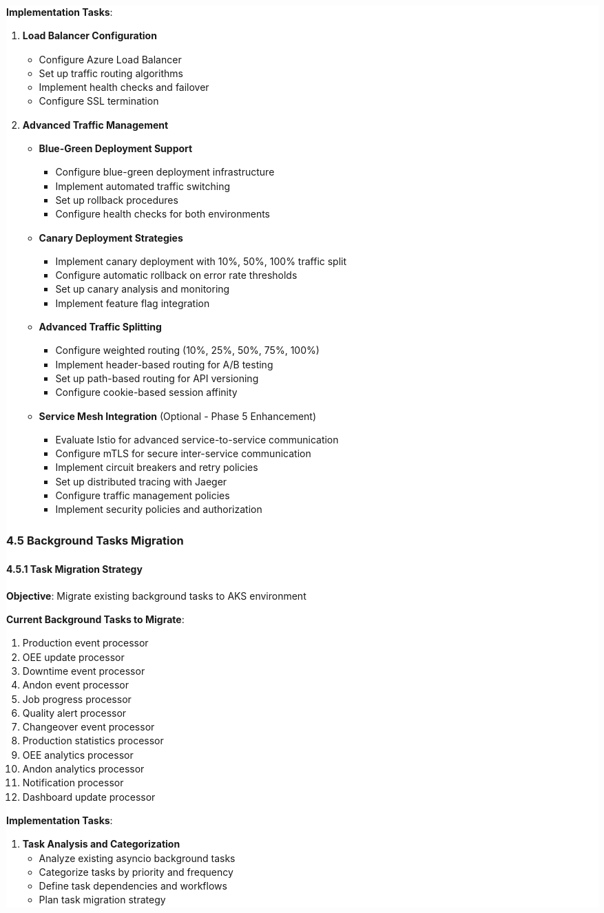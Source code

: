 **Implementation Tasks**:
1. **Load Balancer Configuration**
   - Configure Azure Load Balancer
   - Set up traffic routing algorithms
   - Implement health checks and failover
   - Configure SSL termination

2. **Advanced Traffic Management**
   - **Blue-Green Deployment Support**
     - Configure blue-green deployment infrastructure
     - Implement automated traffic switching
     - Set up rollback procedures
     - Configure health checks for both environments
   
   - **Canary Deployment Strategies**
     - Implement canary deployment with 10%, 50%, 100% traffic split
     - Configure automatic rollback on error rate thresholds
     - Set up canary analysis and monitoring
     - Implement feature flag integration
   
   - **Advanced Traffic Splitting**
     - Configure weighted routing (10%, 25%, 50%, 75%, 100%)
     - Implement header-based routing for A/B testing
     - Set up path-based routing for API versioning
     - Configure cookie-based session affinity
   
   - **Service Mesh Integration** (Optional - Phase 5 Enhancement)
     - Evaluate Istio for advanced service-to-service communication
     - Configure mTLS for secure inter-service communication
     - Implement circuit breakers and retry policies
     - Set up distributed tracing with Jaeger
     - Configure traffic management policies
     - Implement security policies and authorization

### 4.5 Background Tasks Migration

#### 4.5.1 Task Migration Strategy
**Objective**: Migrate existing background tasks to AKS environment

**Current Background Tasks to Migrate**:
1. Production event processor
2. OEE update processor
3. Downtime event processor
4. Andon event processor
5. Job progress processor
6. Quality alert processor
7. Changeover event processor
8. Production statistics processor
9. OEE analytics processor
10. Andon analytics processor
11. Notification processor
12. Dashboard update processor

**Implementation Tasks**:
1. **Task Analysis and Categorization**
   - Analyze existing asyncio background tasks
   - Categorize tasks by priority and frequency
   - Define task dependencies and workflows
   - Plan task migration strategy
